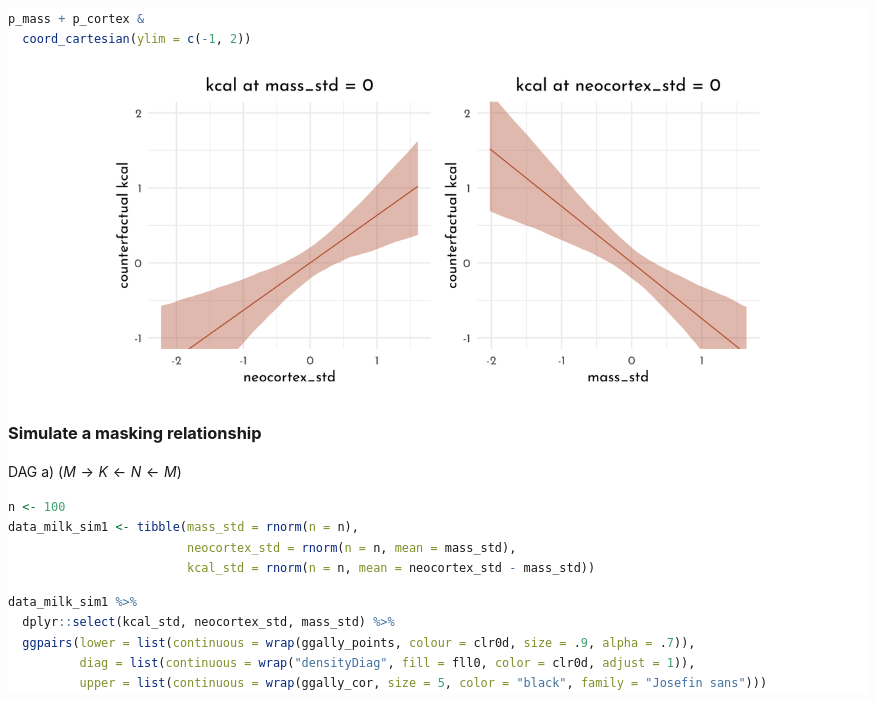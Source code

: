 
```r
p_mass + p_cortex &
  coord_cartesian(ylim = c(-1, 2))
```

<img src="rethinking_c5_files/figure-html/unnamed-chunk-43-1.svg" width="672" style="display: block; margin: auto;" />

### Simulate a masking relationship

DAG a) ($M \rightarrow K \leftarrow N \leftarrow M$)


```r
n <- 100
data_milk_sim1 <- tibble(mass_std = rnorm(n = n),
                         neocortex_std = rnorm(n = n, mean = mass_std),
                         kcal_std = rnorm(n = n, mean = neocortex_std - mass_std))
```


```r
data_milk_sim1 %>% 
  dplyr::select(kcal_std, neocortex_std, mass_std) %>% 
  ggpairs(lower = list(continuous = wrap(ggally_points, colour = clr0d, size = .9, alpha = .7)),
          diag = list(continuous = wrap("densityDiag", fill = fll0, color = clr0d, adjust = 1)),
          upper = list(continuous = wrap(ggally_cor, size = 5, color = "black", family = "Josefin sans")))
```
